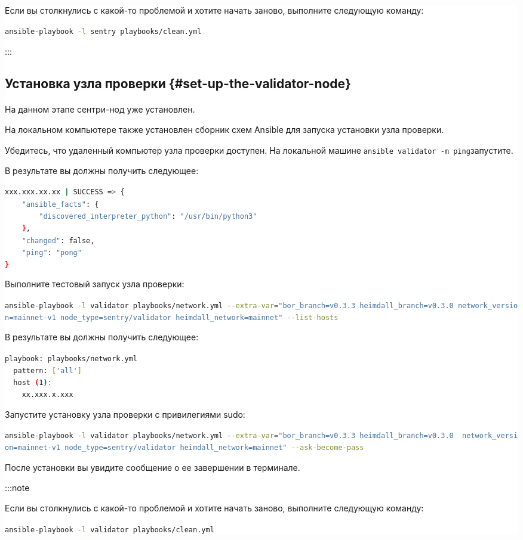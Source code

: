 Если вы столкнулись с какой-то проблемой и хотите начать заново, выполните следующую команду:

```sh
ansible-playbook -l sentry playbooks/clean.yml
```

:::

## Установка узла проверки {#set-up-the-validator-node}

На данном этапе сентри-нод уже установлен.

На локальном компьютере также установлен сборник схем Ansible для запуска установки узла проверки.

Убедитесь, что удаленный компьютер узла проверки доступен. На локальной машине `ansible validator -m ping`запустите.

В результате вы должны получить следующее:

```sh
xxx.xxx.xx.xx | SUCCESS => {
    "ansible_facts": {
        "discovered_interpreter_python": "/usr/bin/python3"
    },
    "changed": false,
    "ping": "pong"
}
```

Выполните тестовый запуск узла проверки:

```sh
ansible-playbook -l validator playbooks/network.yml --extra-var="bor_branch=v0.3.3 heimdall_branch=v0.3.0 network_version=mainnet-v1 node_type=sentry/validator heimdall_network=mainnet" --list-hosts
```

В результате вы должны получить следующее:

```sh
playbook: playbooks/network.yml
  pattern: ['all']
  host (1):
    xx.xxx.x.xxx
```

Запустите установку узла проверки с привилегиями sudo:

```sh
ansible-playbook -l validator playbooks/network.yml --extra-var="bor_branch=v0.3.3 heimdall_branch=v0.3.0  network_version=mainnet-v1 node_type=sentry/validator heimdall_network=mainnet" --ask-become-pass
```

После установки вы увидите сообщение о ее завершении в терминале.

:::note

Если вы столкнулись с какой-то проблемой и хотите начать заново, выполните следующую команду:

```sh
ansible-playbook -l validator playbooks/clean.yml
```
